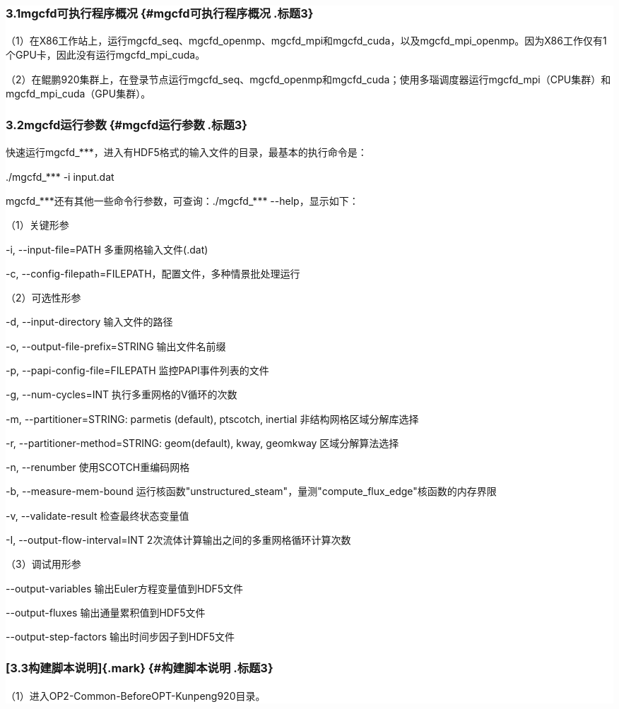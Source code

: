 ### 3.1mgcfd可执行程序概况 {#mgcfd可执行程序概况 .标题3}

（1）在X86工作站上，运行mgcfd_seq、mgcfd_openmp、mgcfd_mpi和mgcfd_cuda，以及mgcfd_mpi_openmp。因为X86工作仅有1个GPU卡，因此没有运行mgcfd_mpi_cuda。

（2）在鲲鹏920集群上，在登录节点运行mgcfd_seq、mgcfd_openmp和mgcfd_cuda；使用多瑙调度器运行mgcfd_mpi（CPU集群）和mgcfd_mpi_cuda（GPU集群）。

### 3.2mgcfd运行参数 {#mgcfd运行参数 .标题3}

快速运行mgcfd\_\*\*\*，进入有HDF5格式的输入文件的目录，最基本的执行命令是：

./mgcfd\_\*\*\* -i input.dat

mgcfd\_\*\*\*还有其他一些命令行参数，可查询：./mgcfd\_\*\*\*
\--help，显示如下：

（1）关键形参

-i, \--input-file=PATH 多重网格输入文件(.dat)

-c, \--config-filepath=FILEPATH，配置文件，多种情景批处理运行

（2）可选性形参

-d, \--input-directory 输入文件的路径

-o, \--output-file-prefix=STRING 输出文件名前缀

-p, \--papi-config-file=FILEPATH 监控PAPI事件列表的文件

-g, \--num-cycles=INT 执行多重网格的V循环的次数

-m, \--partitioner=STRING: parmetis (default), ptscotch, inertial
非结构网格区域分解库选择

-r, \--partitioner-method=STRING: geom(default), kway, geomkway
区域分解算法选择

-n, \--renumber 使用SCOTCH重编码网格

-b, \--measure-mem-bound
运行核函数\"unstructured_steam\"，量测\"compute_flux_edge\"核函数的内存界限

-v, \--validate-result 检查最终状态变量值

-I, \--output-flow-interval=INT
2次流体计算输出之间的多重网格循环计算次数

（3）调试用形参

\--output-variables 输出Euler方程变量值到HDF5文件

\--output-fluxes 输出通量累积值到HDF5文件

\--output-step-factors 输出时间步因子到HDF5文件

### [3.3构建脚本说明]{.mark} {#构建脚本说明 .标题3}

（1）进入OP2-Common-BeforeOPT-Kunpeng920目录。
